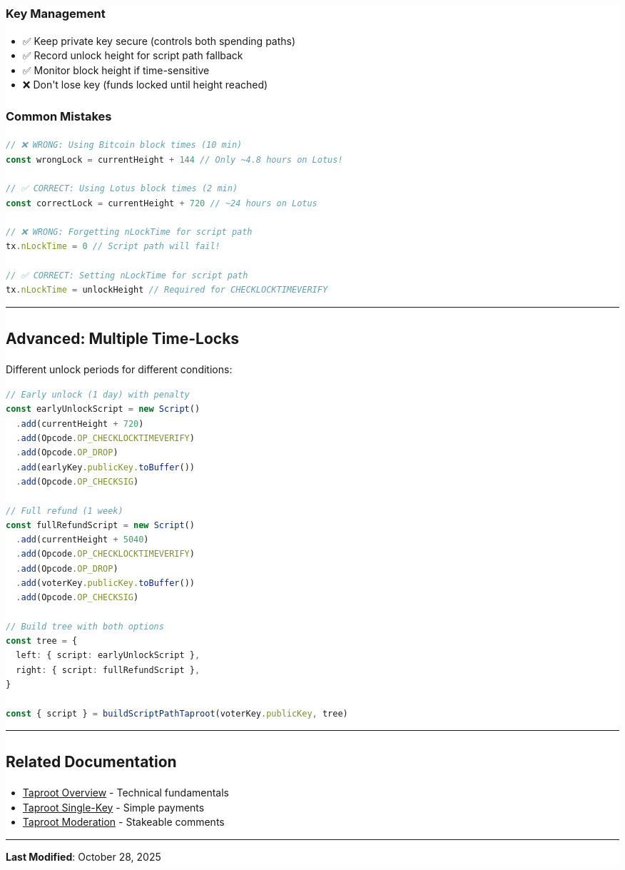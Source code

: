 ### Key Management

- ✅ Keep private key secure (controls both spending paths)
- ✅ Record unlock height for script path fallback
- ✅ Monitor block height if time-sensitive
- ❌ Don't lose key (funds locked until height reached)

### Common Mistakes

```typescript
// ❌ WRONG: Using Bitcoin block times (10 min)
const wrongLock = currentHeight + 144 // Only ~4.8 hours on Lotus!

// ✅ CORRECT: Using Lotus block times (2 min)
const correctLock = currentHeight + 720 // ~24 hours on Lotus

// ❌ WRONG: Forgetting nLockTime for script path
tx.nLockTime = 0 // Script path will fail!

// ✅ CORRECT: Setting nLockTime for script path
tx.nLockTime = unlockHeight // Required for CHECKLOCKTIMEVERIFY
```

---

## Advanced: Multiple Time-Locks

Different unlock periods for different conditions:

```typescript
// Early unlock (1 day) with penalty
const earlyUnlockScript = new Script()
  .add(currentHeight + 720)
  .add(Opcode.OP_CHECKLOCKTIMEVERIFY)
  .add(Opcode.OP_DROP)
  .add(earlyKey.publicKey.toBuffer())
  .add(Opcode.OP_CHECKSIG)

// Full refund (1 week)
const fullRefundScript = new Script()
  .add(currentHeight + 5040)
  .add(Opcode.OP_CHECKLOCKTIMEVERIFY)
  .add(Opcode.OP_DROP)
  .add(voterKey.publicKey.toBuffer())
  .add(Opcode.OP_CHECKSIG)

// Build tree with both options
const tree = {
  left: { script: earlyUnlockScript },
  right: { script: fullRefundScript },
}

const { script } = buildScriptPathTaproot(voterKey.publicKey, tree)
```

---

## Related Documentation

- [Taproot Overview](../taproot) - Technical fundamentals
- [Taproot Single-Key](./taproot-single-key) - Simple payments
- [Taproot Moderation](./taproot-moderation) - Stakeable comments

---

**Last Modified**: October 28, 2025
